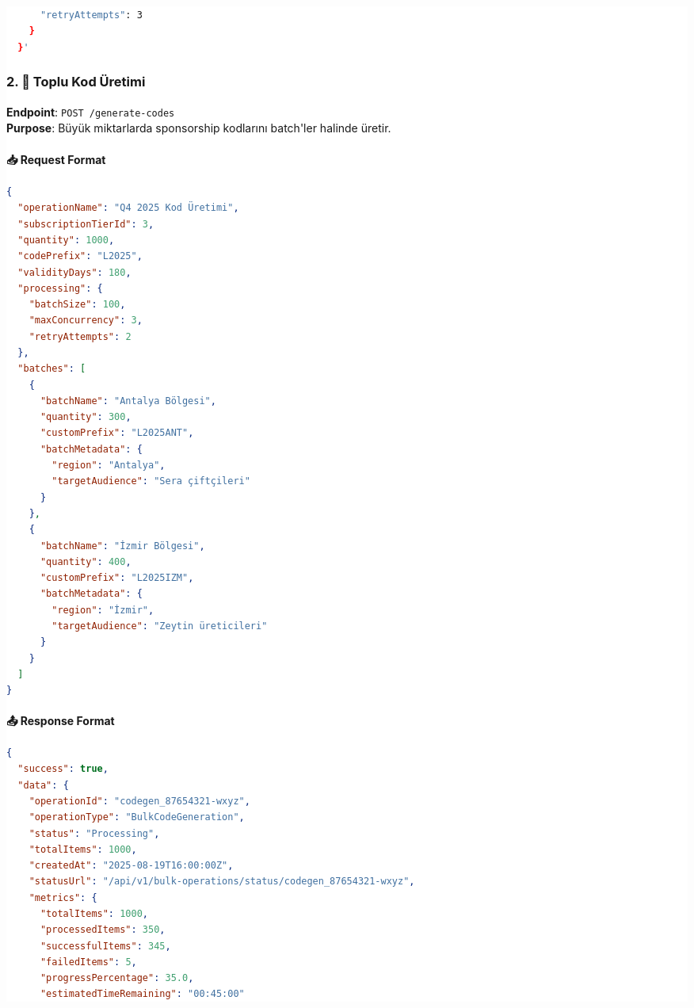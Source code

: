```bash
      "retryAttempts": 3
    }
  }'
```

### 2. 🔧 Toplu Kod Üretimi
**Endpoint**: `POST /generate-codes`  
**Purpose**: Büyük miktarlarda sponsorship kodlarını batch'ler halinde üretir.

#### 📥 Request Format
```json
{
  "operationName": "Q4 2025 Kod Üretimi",
  "subscriptionTierId": 3,
  "quantity": 1000,
  "codePrefix": "L2025",
  "validityDays": 180,
  "processing": {
    "batchSize": 100,
    "maxConcurrency": 3,
    "retryAttempts": 2
  },
  "batches": [
    {
      "batchName": "Antalya Bölgesi",
      "quantity": 300,
      "customPrefix": "L2025ANT",
      "batchMetadata": {
        "region": "Antalya",
        "targetAudience": "Sera çiftçileri"
      }
    },
    {
      "batchName": "İzmir Bölgesi", 
      "quantity": 400,
      "customPrefix": "L2025IZM",
      "batchMetadata": {
        "region": "İzmir",
        "targetAudience": "Zeytin üreticileri"
      }
    }
  ]
}
```

#### 📤 Response Format
```json
{
  "success": true,
  "data": {
    "operationId": "codegen_87654321-wxyz",
    "operationType": "BulkCodeGeneration",
    "status": "Processing",
    "totalItems": 1000,
    "createdAt": "2025-08-19T16:00:00Z",
    "statusUrl": "/api/v1/bulk-operations/status/codegen_87654321-wxyz",
    "metrics": {
      "totalItems": 1000,
      "processedItems": 350,
      "successfulItems": 345,
      "failedItems": 5,
      "progressPercentage": 35.0,
      "estimatedTimeRemaining": "00:45:00"
```